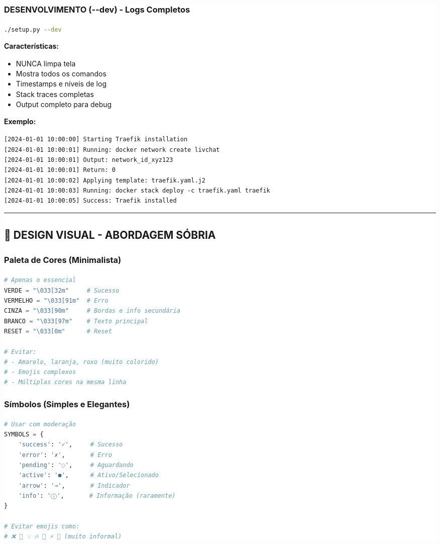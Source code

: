 ### **DESENVOLVIMENTO (--dev) - Logs Completos**

```bash
./setup.py --dev
```

**Características:**
- NUNCA limpa tela
- Mostra todos os comandos
- Timestamps e níveis de log
- Stack traces completas
- Output completo para debug

**Exemplo:**
```
[2024-01-01 10:00:00] Starting Traefik installation
[2024-01-01 10:00:01] Running: docker network create livchat
[2024-01-01 10:00:01] Output: network_id_xyz123
[2024-01-01 10:00:01] Return: 0
[2024-01-01 10:00:02] Applying template: traefik.yaml.j2
[2024-01-01 10:00:03] Running: docker stack deploy -c traefik.yaml traefik
[2024-01-01 10:00:05] Success: Traefik installed
```

---

## 🎨 **DESIGN VISUAL - ABORDAGEM SÓBRIA**

### **Paleta de Cores (Minimalista)**

```python
# Apenas o essencial
VERDE = "\033[32m"     # Sucesso
VERMELHO = "\033[91m"  # Erro  
CINZA = "\033[90m"     # Bordas e info secundária
BRANCO = "\033[97m"    # Texto principal
RESET = "\033[0m"      # Reset

# Evitar:
# - Amarelo, laranja, roxo (muito colorido)
# - Emojis complexos
# - Múltiplas cores na mesma linha
```

### **Símbolos (Simples e Elegantes)**

```python
# Usar com moderação
SYMBOLS = {
    'success': '✓',     # Sucesso
    'error': '✗',       # Erro
    'pending': '◌',     # Aguardando
    'active': '●',      # Ativo/Selecionado
    'arrow': '→',       # Indicador
    'info': 'ⓘ',       # Informação (raramente)
}

# Evitar emojis como:
# ❌ 🚀 💡 🔥 🎯 ⚡ 🎉 (muito informal)
```
